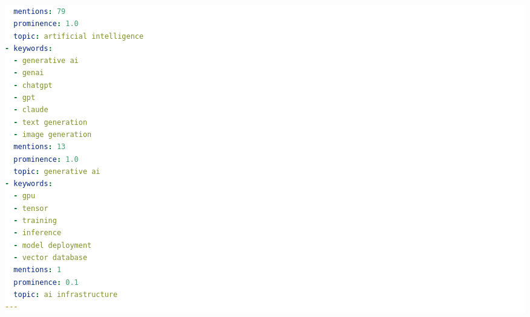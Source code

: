 ```yaml
  mentions: 79
  prominence: 1.0
  topic: artificial intelligence
- keywords:
  - generative ai
  - genai
  - chatgpt
  - gpt
  - claude
  - text generation
  - image generation
  mentions: 13
  prominence: 1.0
  topic: generative ai
- keywords:
  - gpu
  - tensor
  - training
  - inference
  - model deployment
  - vector database
  mentions: 1
  prominence: 0.1
  topic: ai infrastructure
---
```




